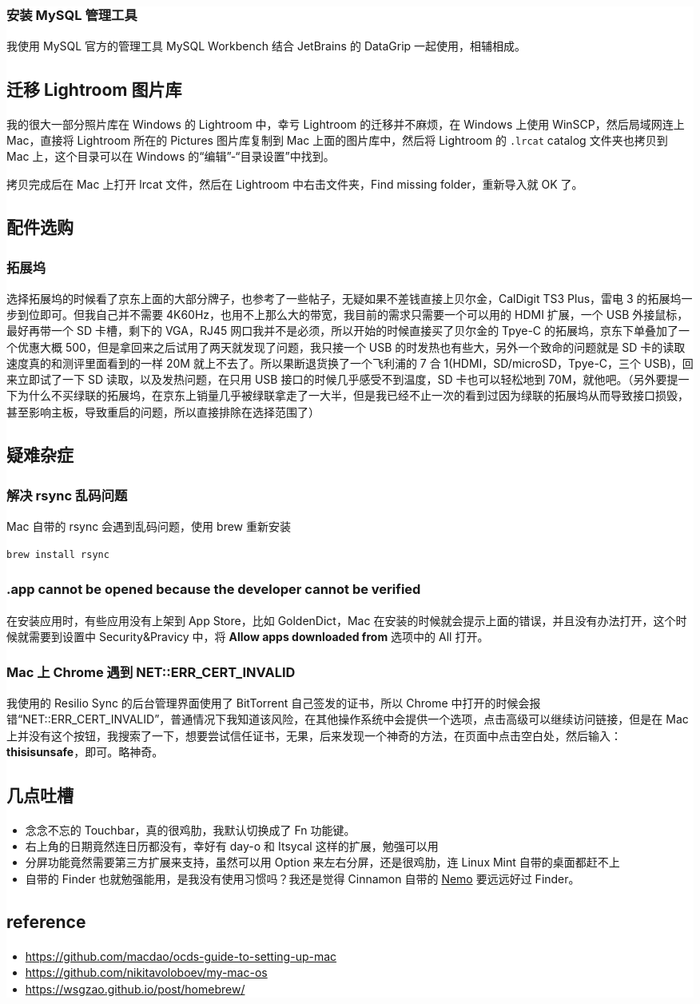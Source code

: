 ### 安装 MySQL 管理工具

我使用 MySQL 官方的管理工具 MySQL Workbench 结合 JetBrains 的 DataGrip 一起使用，相辅相成。

## 迁移 Lightroom 图片库

我的很大一部分照片库在 Windows 的 Lightroom 中，幸亏 Lightroom 的迁移并不麻烦，在 Windows 上使用 WinSCP，然后局域网连上 Mac，直接将 Lightroom 所在的 Pictures 图片库复制到 Mac 上面的图片库中，然后将 Lightroom 的 `.lrcat` catalog 文件夹也拷贝到 Mac 上，这个目录可以在 Windows 的“编辑”-“目录设置”中找到。

拷贝完成后在 Mac 上打开 lrcat 文件，然后在 Lightroom 中右击文件夹，Find missing folder，重新导入就 OK 了。

## 配件选购

### 拓展坞

选择拓展坞的时候看了京东上面的大部分牌子，也参考了一些帖子，无疑如果不差钱直接上贝尔金，CalDigit TS3 Plus，雷电 3 的拓展坞一步到位即可。但我自己并不需要 4K60Hz，也用不上那么大的带宽，我目前的需求只需要一个可以用的 HDMI 扩展，一个 USB 外接鼠标，最好再带一个 SD 卡槽，剩下的 VGA，RJ45 网口我并不是必须，所以开始的时候直接买了贝尔金的 Tpye-C 的拓展坞，京东下单叠加了一个优惠大概 500，但是拿回来之后试用了两天就发现了问题，我只接一个 USB 的时发热也有些大，另外一个致命的问题就是 SD 卡的读取速度真的和测评里面看到的一样 20M 就上不去了。所以果断退货换了一个飞利浦的 7 合 1(HDMI，SD/microSD，Tpye-C，三个 USB)，回来立即试了一下 SD 读取，以及发热问题，在只用 USB 接口的时候几乎感受不到温度，SD 卡也可以轻松地到 70M，就他吧。（另外要提一下为什么不买绿联的拓展坞，在京东上销量几乎被绿联拿走了一大半，但是我已经不止一次的看到过因为绿联的拓展坞从而导致接口损毁，甚至影响主板，导致重启的问题，所以直接排除在选择范围了）

## 疑难杂症

### 解决 rsync 乱码问题

Mac 自带的 rsync 会遇到乱码问题，使用 brew 重新安装

    brew install rsync

### .app cannot be opened because the developer cannot be verified

在安装应用时，有些应用没有上架到 App Store，比如 GoldenDict，Mac 在安装的时候就会提示上面的错误，并且没有办法打开，这个时候就需要到设置中 Security&Pravicy 中，将 **Allow apps downloaded from** 选项中的 All 打开。

### Mac 上 Chrome 遇到 NET::ERR_CERT_INVALID

我使用的 Resilio Sync 的后台管理界面使用了 BitTorrent 自己签发的证书，所以 Chrome 中打开的时候会报错“NET::ERR_CERT_INVALID”，普通情况下我知道该风险，在其他操作系统中会提供一个选项，点击高级可以继续访问链接，但是在 Mac 上并没有这个按钮，我搜索了一下，想要尝试信任证书，无果，后来发现一个神奇的方法，在页面中点击空白处，然后输入：**thisisunsafe**，即可。略神奇。

## 几点吐槽

- 念念不忘的 Touchbar，真的很鸡肋，我默认切换成了 Fn 功能键。
- 右上角的日期竟然连日历都没有，幸好有 day-o 和 Itsycal 这样的扩展，勉强可以用
- 分屏功能竟然需要第三方扩展来支持，虽然可以用 Option 来左右分屏，还是很鸡肋，连 Linux Mint 自带的桌面都赶不上
- 自带的 Finder 也就勉强能用，是我没有使用习惯吗？我还是觉得 Cinnamon 自带的 [Nemo](/post/2018/08/nemo-file-manager.html) 要远远好过 Finder。

## reference

- <https://github.com/macdao/ocds-guide-to-setting-up-mac>
- <https://github.com/nikitavoloboev/my-mac-os>
- <https://wsgzao.github.io/post/homebrew/>
